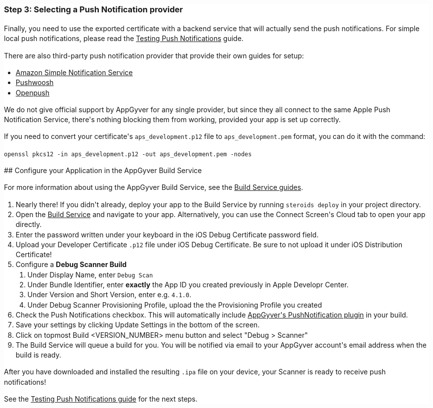 ### Step 3: Selecting a Push Notification provider

Finally, you need to use the exported certificate with a backend service that will actually send the push notifications. For simple local push notifications, please read the [Testing Push Notifications](/tooling/push-notifications/testing-push-notifications/) guide.

There are also third-party push notification provider that provide their own guides for setup:

 * [Amazon Simple Notification Service](https://aws.amazon.com/sns/)
 * [Pushwoosh](https://www.pushwoosh.com/)
 * [Openpush](http://openpush.im/)

We do not give official support by AppGyver for any single provider, but since they all connect to the same Apple Push Notification Service, there's nothing blocking them from working, provided your app is set up correctly.

If you need to convert your certificate's `aps_development.p12` file to `aps_development.pem` format, you can do it with the command:

```
openssl pkcs12 -in aps_development.p12 -out aps_development.pem -nodes
```
</section>

<section class="docs-section" id="build-service-configuration">
## Configure your Application in the AppGyver Build Service

For more information about using the AppGyver Build Service, see the [Build Service guides](/tooling/build-service/).

1. Nearly there! If you didn't already, deploy your app to the Build Service by running `steroids deploy` in your project directory.
2. Open the [Build Service](https://build.appgyver.com) and navigate to your app. Alternatively, you can use the Connect Screen's Cloud tab to open your app directly.
3. Enter the password written under your keyboard in the iOS Debug Certificate password field.
4. Upload your Developer Certificate `.p12` file under iOS Debug Certificate. Be sure to not upload it under iOS Distribution Certificate!
5. Configure a **Debug Scanner Build**
    1. Under Display Name, enter `Debug Scan`
    2. Under Bundle Identifier, enter **exactly** the App ID you created previously in Apple Developr Center.
    3. Under Version and Short Version, enter e.g. `4.1.0`.
    4. Under Debug Scanner Provisioning Profile, upload the the Provisioning Profile you created
6. Check the Push Notifications checkbox. This will automatically include [AppGyver's PushNotification plugin](https://github.com/AppGyver/PushNotifications) in your build.
7. Save your settings by clicking Update Settings in the bottom of the screen.
8. Click on topmost Build <VERSION_NUMBER> menu button and select "Debug > Scanner"
9. The Build Service will queue a build for you. You will be notified via email to your AppGyver account's email address when the build is ready.

After you have downloaded and installed the resulting `.ipa` file on your device, your Scanner is ready to receive push notifications!

See the [Testing Push Notifications guide](/tooling/push-notifications/) for the next steps.
</section>
